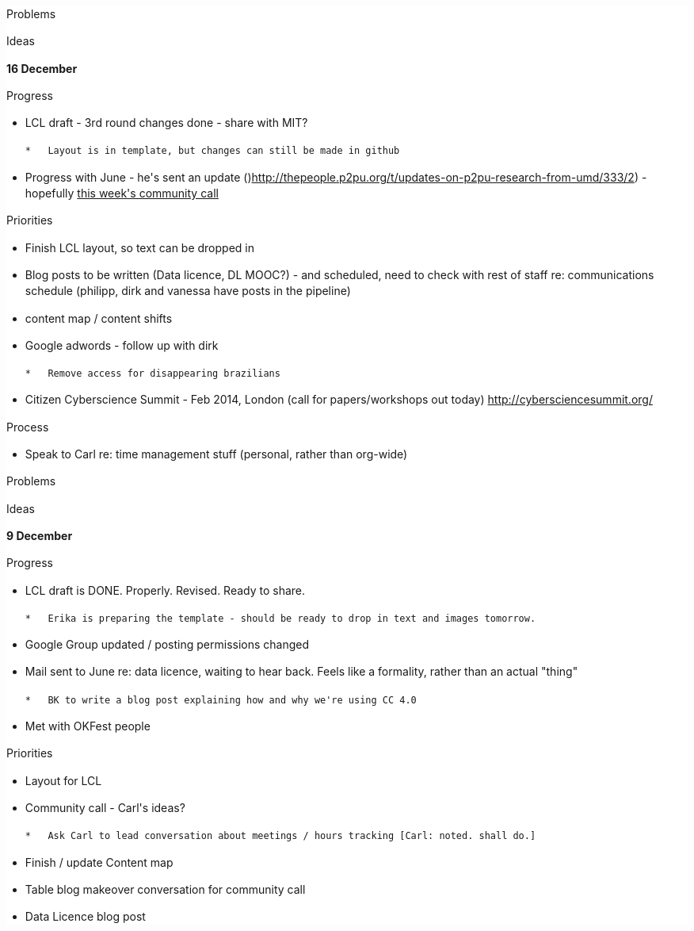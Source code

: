 Problems

Ideas

**16 December**

Progress

*   LCL draft - 3rd round changes done - share with MIT?

        *   Layout is in template, but changes can still be made in github

*   Progress with June - he's sent an update ([](http://thepeople.p2pu.org/t/updates-on-p2pu-research-from-umd/333/2))http://thepeople.p2pu.org/t/updates-on-p2pu-research-from-umd/333/2) - hopefully [ this week's community call](/YQ98A3hs2uX#-this-week's-community-call)

Priorities

*   Finish LCL layout, so text can be dropped in
*   Blog posts to be written (Data licence, DL MOOC?) - and scheduled, need to check with rest of staff re: communications schedule (philipp, dirk and vanessa have posts in the pipeline)
*   content map / content  shifts
*   Google adwords - follow up with dirk

        *   Remove access for disappearing brazilians

*    Citizen Cyberscience Summit - Feb 2014, London (call for papers/workshops out today) [](http://cybersciencesummit.org/)http://cybersciencesummit.org/

Process

*   Speak to Carl re: time management stuff (personal, rather than org-wide)

Problems

Ideas

**9 December**

Progress

*   LCL draft is DONE. Properly. Revised. Ready to share. 

        *   Erika is preparing the template - should be ready to drop in text and images tomorrow. 

*   Google Group updated / posting permissions changed
*   Mail sent to June re: data licence, waiting to hear back. Feels like a formality, rather than an actual "thing"

        *   BK to write a blog post explaining how and why we're using CC 4.0

*   Met with OKFest people

Priorities

*   Layout for LCL
*   Community call - Carl's ideas?

        *   Ask Carl to lead conversation about meetings / hours tracking [Carl: noted. shall do.]

*   Finish / update Content map
*   Table blog makeover conversation for community call
*   Data Licence blog post
